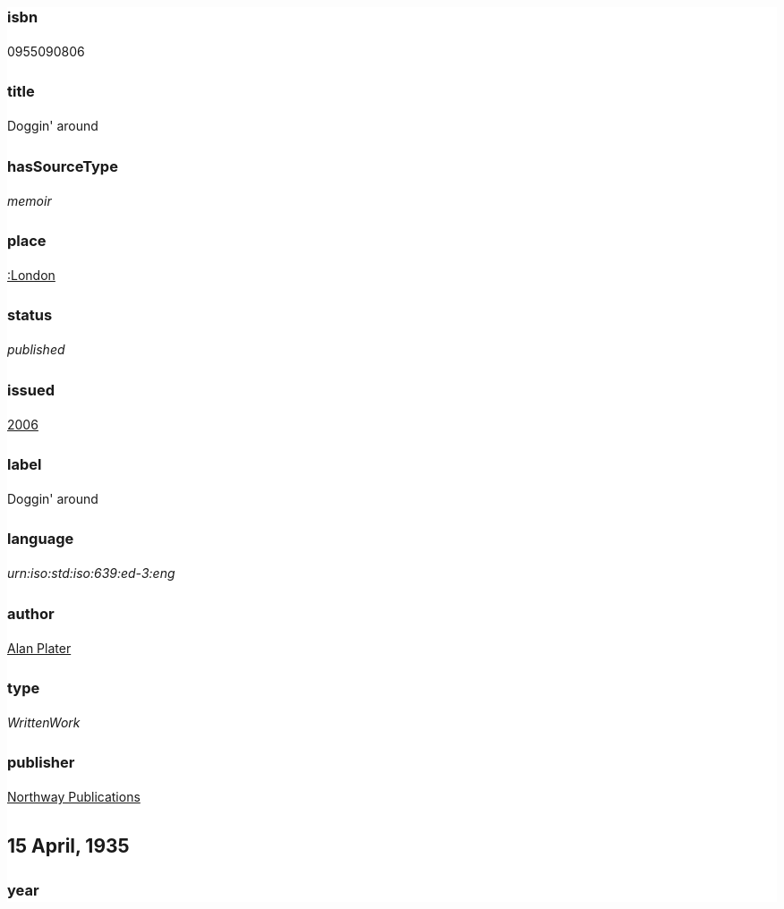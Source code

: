 ### isbn


0955090806

### title


Doggin' around

### hasSourceType


*memoir*

### place


[:London](#-London)

### status


*published*

### issued


[2006](#2006)

### label


Doggin' around

### language


*urn:iso:std:iso:639:ed-3:eng*

### author


[Alan Plater](#Alan-Plater)

### type


*WrittenWork*

### publisher


[Northway Publications](#Northway-Publications)

## 15 April, 1935

### year

